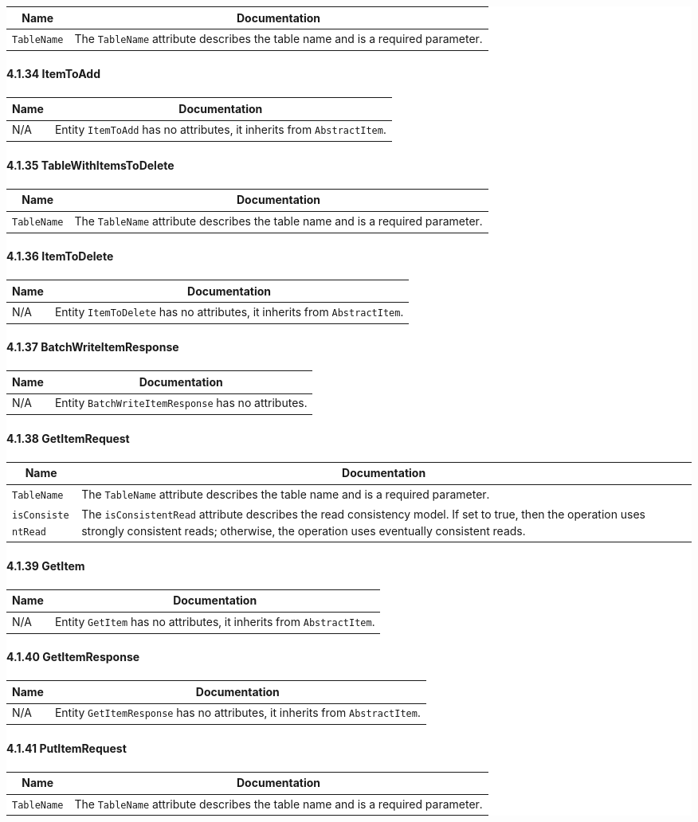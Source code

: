 | Name | Documentation |
| --- | --- |
| `TableName` | The `TableName` attribute describes the table name and is a required parameter. |

#### 4.1.34 ItemToAdd

| Name | Documentation |
| --- | --- |
| N/A | Entity `ItemToAdd` has no attributes, it inherits from `AbstractItem`. |

#### 4.1.35 TableWithItemsToDelete
  
| Name |  Documentation |
| --- | --- |
| `TableName` | The `TableName` attribute describes the table name and is a required parameter. |

#### 4.1.36 ItemToDelete

| Name | Documentation |
| --- | --- |
| N/A | Entity `ItemToDelete` has no attributes, it inherits from `AbstractItem`. |

#### 4.1.37 BatchWriteItemResponse

| Name | Documentation |
| --- | --- |
| N/A | Entity `BatchWriteItemResponse` has no attributes. |

#### 4.1.38 GetItemRequest
  
| Name | Documentation |
| --- | --- |
| `TableName` | The `TableName` attribute describes the table name and is a required parameter. |
| `isConsistentRead` | The `isConsistentRead` attribute describes the read consistency model. If set to true, then the operation uses strongly consistent reads; otherwise, the operation uses eventually consistent reads. |

#### 4.1.39 GetItem

| Name | Documentation |
| --- | --- |
| N/A | Entity `GetItem` has no attributes, it inherits from `AbstractItem`. |

#### 4.1.40 GetItemResponse

| Name | Documentation |
| --- | --- |
| N/A | Entity `GetItemResponse` has no attributes, it inherits from `AbstractItem`. |

#### 4.1.41 PutItemRequest
  
| Name | Documentation |
| --- | --- |
| `TableName` | The `TableName` attribute describes the table name and is a required parameter. |

